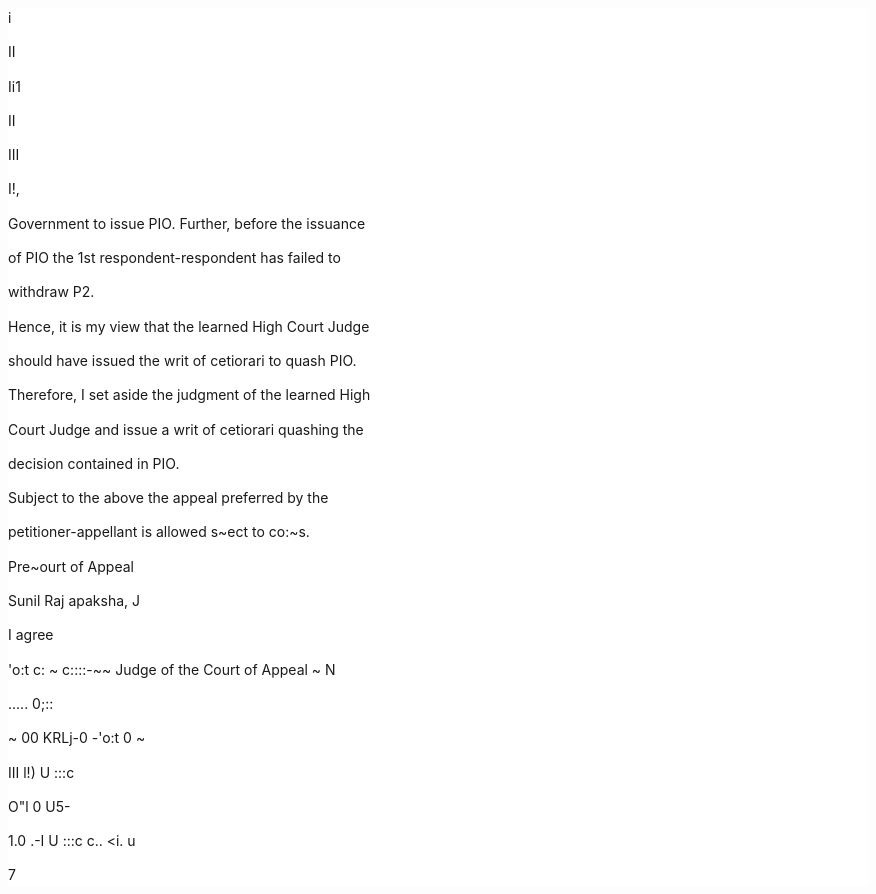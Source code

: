 i

II

Ii1

II

III

I!,

Government to issue PIO. Further, before the issuance

of PIO the 1st respondent-respondent has failed to

withdraw P2.

Hence, it is my view that the learned High Court Judge

should have issued the writ of cetiorari to quash PIO.

Therefore, I set aside the judgment of the learned High

Court Judge and issue a writ of cetiorari quashing the

decision contained in PIO.

Subject to the above the appeal preferred by the

petitioner-appellant is allowed s~ect to co:~s.

Pre~ourt of Appeal

Sunil Raj apaksha, J

I agree

'o:t c: ~ c::::-~~ Judge of the Court of Appeal ~ N

..... 0;::

~ 00 KRLj-0 -'o:t 0 ~

III l!) U :::c

O"l 0 U5-

1.0 .-I U :::c c.. <i. u

7
